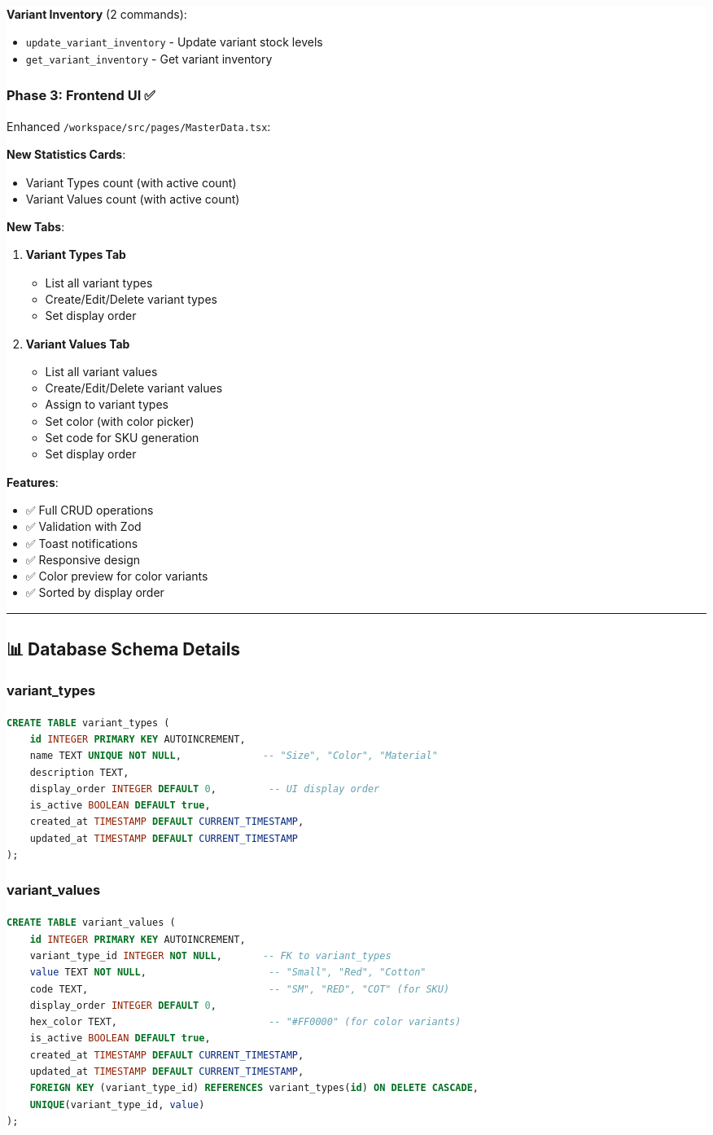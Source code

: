 **Variant Inventory** (2 commands):
- `update_variant_inventory` - Update variant stock levels
- `get_variant_inventory` - Get variant inventory

### **Phase 3: Frontend UI** ✅
Enhanced `/workspace/src/pages/MasterData.tsx`:

**New Statistics Cards**:
- Variant Types count (with active count)
- Variant Values count (with active count)

**New Tabs**:
1. **Variant Types Tab**
   - List all variant types
   - Create/Edit/Delete variant types
   - Set display order

2. **Variant Values Tab**
   - List all variant values
   - Create/Edit/Delete variant values
   - Assign to variant types
   - Set color (with color picker)
   - Set code for SKU generation
   - Set display order

**Features**:
- ✅ Full CRUD operations
- ✅ Validation with Zod
- ✅ Toast notifications
- ✅ Responsive design
- ✅ Color preview for color variants
- ✅ Sorted by display order

---

## 📊 Database Schema Details

### variant_types
```sql
CREATE TABLE variant_types (
    id INTEGER PRIMARY KEY AUTOINCREMENT,
    name TEXT UNIQUE NOT NULL,              -- "Size", "Color", "Material"
    description TEXT,
    display_order INTEGER DEFAULT 0,         -- UI display order
    is_active BOOLEAN DEFAULT true,
    created_at TIMESTAMP DEFAULT CURRENT_TIMESTAMP,
    updated_at TIMESTAMP DEFAULT CURRENT_TIMESTAMP
);
```

### variant_values
```sql
CREATE TABLE variant_values (
    id INTEGER PRIMARY KEY AUTOINCREMENT,
    variant_type_id INTEGER NOT NULL,       -- FK to variant_types
    value TEXT NOT NULL,                     -- "Small", "Red", "Cotton"
    code TEXT,                               -- "SM", "RED", "COT" (for SKU)
    display_order INTEGER DEFAULT 0,
    hex_color TEXT,                          -- "#FF0000" (for color variants)
    is_active BOOLEAN DEFAULT true,
    created_at TIMESTAMP DEFAULT CURRENT_TIMESTAMP,
    updated_at TIMESTAMP DEFAULT CURRENT_TIMESTAMP,
    FOREIGN KEY (variant_type_id) REFERENCES variant_types(id) ON DELETE CASCADE,
    UNIQUE(variant_type_id, value)
);
```